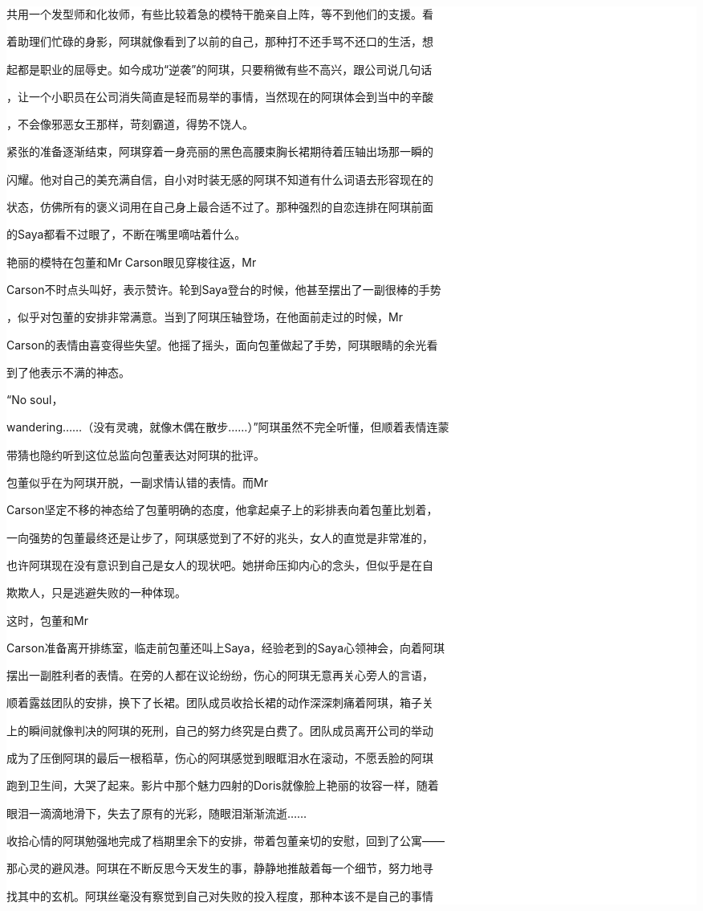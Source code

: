 共用一个发型师和化妆师，有些比较着急的模特干脆亲自上阵，等不到他们的支援。看

着助理们忙碌的身影，阿琪就像看到了以前的自己，那种打不还手骂不还口的生活，想

起都是职业的屈辱史。如今成功“逆袭”的阿琪，只要稍微有些不高兴，跟公司说几句话

，让一个小职员在公司消失简直是轻而易举的事情，当然现在的阿琪体会到当中的辛酸

，不会像邪恶女王那样，苛刻霸道，得势不饶人。

紧张的准备逐渐结束，阿琪穿着一身亮丽的黑色高腰束胸长裙期待着压轴出场那一瞬的

闪耀。他对自己的美充满自信，自小对时装无感的阿琪不知道有什么词语去形容现在的

状态，仿佛所有的褒义词用在自己身上最合适不过了。那种强烈的自恋连排在阿琪前面

的Saya都看不过眼了，不断在嘴里嘀咕着什么。

艳丽的模特在包董和Mr Carson眼见穿梭往返，Mr

Carson不时点头叫好，表示赞许。轮到Saya登台的时候，他甚至摆出了一副很棒的手势

，似乎对包董的安排非常满意。当到了阿琪压轴登场，在他面前走过的时候，Mr

Carson的表情由喜变得些失望。他摇了摇头，面向包董做起了手势，阿琪眼睛的余光看

到了他表示不满的神态。

“No soul，

wandering……（没有灵魂，就像木偶在散步……）”阿琪虽然不完全听懂，但顺着表情连蒙

带猜也隐约听到这位总监向包董表达对阿琪的批评。

包董似乎在为阿琪开脱，一副求情认错的表情。而Mr

Carson坚定不移的神态给了包董明确的态度，他拿起桌子上的彩排表向着包董比划着，

一向强势的包董最终还是让步了，阿琪感觉到了不好的兆头，女人的直觉是非常准的，

也许阿琪现在没有意识到自己是女人的现状吧。她拼命压抑内心的念头，但似乎是在自

欺欺人，只是逃避失败的一种体现。

这时，包董和Mr

Carson准备离开排练室，临走前包董还叫上Saya，经验老到的Saya心领神会，向着阿琪

摆出一副胜利者的表情。在旁的人都在议论纷纷，伤心的阿琪无意再关心旁人的言语，

顺着露兹团队的安排，换下了长裙。团队成员收拾长裙的动作深深刺痛着阿琪，箱子关

上的瞬间就像判决的阿琪的死刑，自己的努力终究是白费了。团队成员离开公司的举动

成为了压倒阿琪的最后一根稻草，伤心的阿琪感觉到眼眶泪水在滚动，不愿丢脸的阿琪

跑到卫生间，大哭了起来。影片中那个魅力四射的Doris就像脸上艳丽的妆容一样，随着

眼泪一滴滴地滑下，失去了原有的光彩，随眼泪渐渐流逝……

收拾心情的阿琪勉强地完成了档期里余下的安排，带着包董亲切的安慰，回到了公寓——

那心灵的避风港。阿琪在不断反思今天发生的事，静静地推敲着每一个细节，努力地寻

找其中的玄机。阿琪丝毫没有察觉到自己对失败的投入程度，那种本该不是自己的事情
